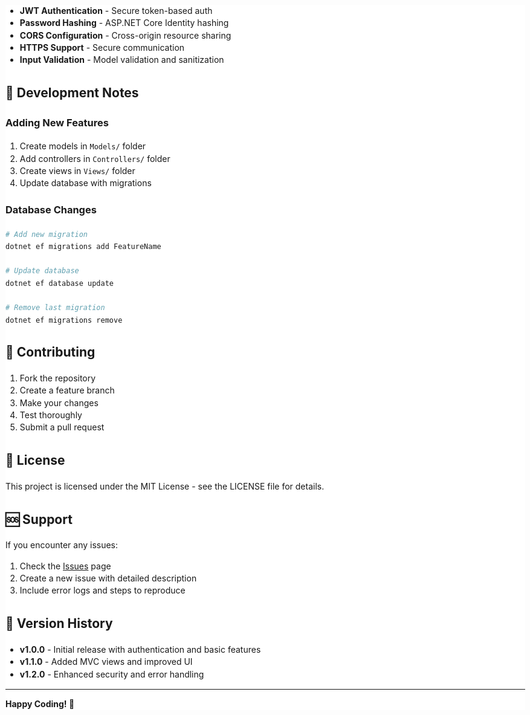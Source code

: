 - **JWT Authentication** - Secure token-based auth
- **Password Hashing** - ASP.NET Core Identity hashing
- **CORS Configuration** - Cross-origin resource sharing
- **HTTPS Support** - Secure communication
- **Input Validation** - Model validation and sanitization

## 📝 Development Notes

### Adding New Features
1. Create models in `Models/` folder
2. Add controllers in `Controllers/` folder
3. Create views in `Views/` folder
4. Update database with migrations

### Database Changes
```bash
# Add new migration
dotnet ef migrations add FeatureName

# Update database
dotnet ef database update

# Remove last migration
dotnet ef migrations remove
```

## 🤝 Contributing

1. Fork the repository
2. Create a feature branch
3. Make your changes
4. Test thoroughly
5. Submit a pull request

## 📄 License

This project is licensed under the MIT License - see the LICENSE file for details.

## 🆘 Support

If you encounter any issues:

1. Check the [Issues](https://github.com/your-repo/issues) page
2. Create a new issue with detailed description
3. Include error logs and steps to reproduce

## 🔄 Version History

- **v1.0.0** - Initial release with authentication and basic features
- **v1.1.0** - Added MVC views and improved UI
- **v1.2.0** - Enhanced security and error handling

---

**Happy Coding! 🚀**
